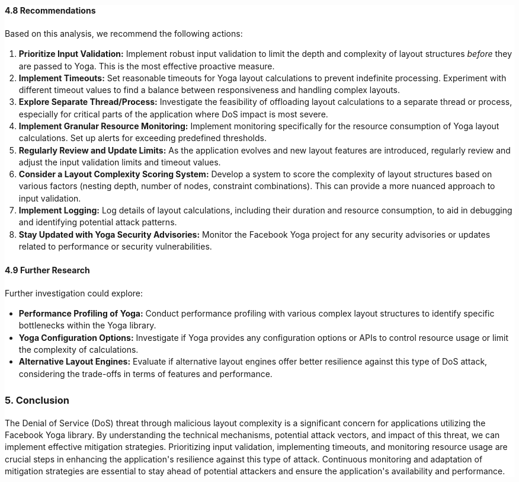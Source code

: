 #### 4.8 Recommendations

Based on this analysis, we recommend the following actions:

1. **Prioritize Input Validation:** Implement robust input validation to limit the depth and complexity of layout structures *before* they are passed to Yoga. This is the most effective proactive measure.
2. **Implement Timeouts:**  Set reasonable timeouts for Yoga layout calculations to prevent indefinite processing. Experiment with different timeout values to find a balance between responsiveness and handling complex layouts.
3. **Explore Separate Thread/Process:**  Investigate the feasibility of offloading layout calculations to a separate thread or process, especially for critical parts of the application where DoS impact is most severe.
4. **Implement Granular Resource Monitoring:**  Implement monitoring specifically for the resource consumption of Yoga layout calculations. Set up alerts for exceeding predefined thresholds.
5. **Regularly Review and Update Limits:**  As the application evolves and new layout features are introduced, regularly review and adjust the input validation limits and timeout values.
6. **Consider a Layout Complexity Scoring System:**  Develop a system to score the complexity of layout structures based on various factors (nesting depth, number of nodes, constraint combinations). This can provide a more nuanced approach to input validation.
7. **Implement Logging:** Log details of layout calculations, including their duration and resource consumption, to aid in debugging and identifying potential attack patterns.
8. **Stay Updated with Yoga Security Advisories:**  Monitor the Facebook Yoga project for any security advisories or updates related to performance or security vulnerabilities.

#### 4.9 Further Research

Further investigation could explore:

*   **Performance Profiling of Yoga:**  Conduct performance profiling with various complex layout structures to identify specific bottlenecks within the Yoga library.
*   **Yoga Configuration Options:**  Investigate if Yoga provides any configuration options or APIs to control resource usage or limit the complexity of calculations.
*   **Alternative Layout Engines:**  Evaluate if alternative layout engines offer better resilience against this type of DoS attack, considering the trade-offs in terms of features and performance.

### 5. Conclusion

The Denial of Service (DoS) threat through malicious layout complexity is a significant concern for applications utilizing the Facebook Yoga library. By understanding the technical mechanisms, potential attack vectors, and impact of this threat, we can implement effective mitigation strategies. Prioritizing input validation, implementing timeouts, and monitoring resource usage are crucial steps in enhancing the application's resilience against this type of attack. Continuous monitoring and adaptation of mitigation strategies are essential to stay ahead of potential attackers and ensure the application's availability and performance.